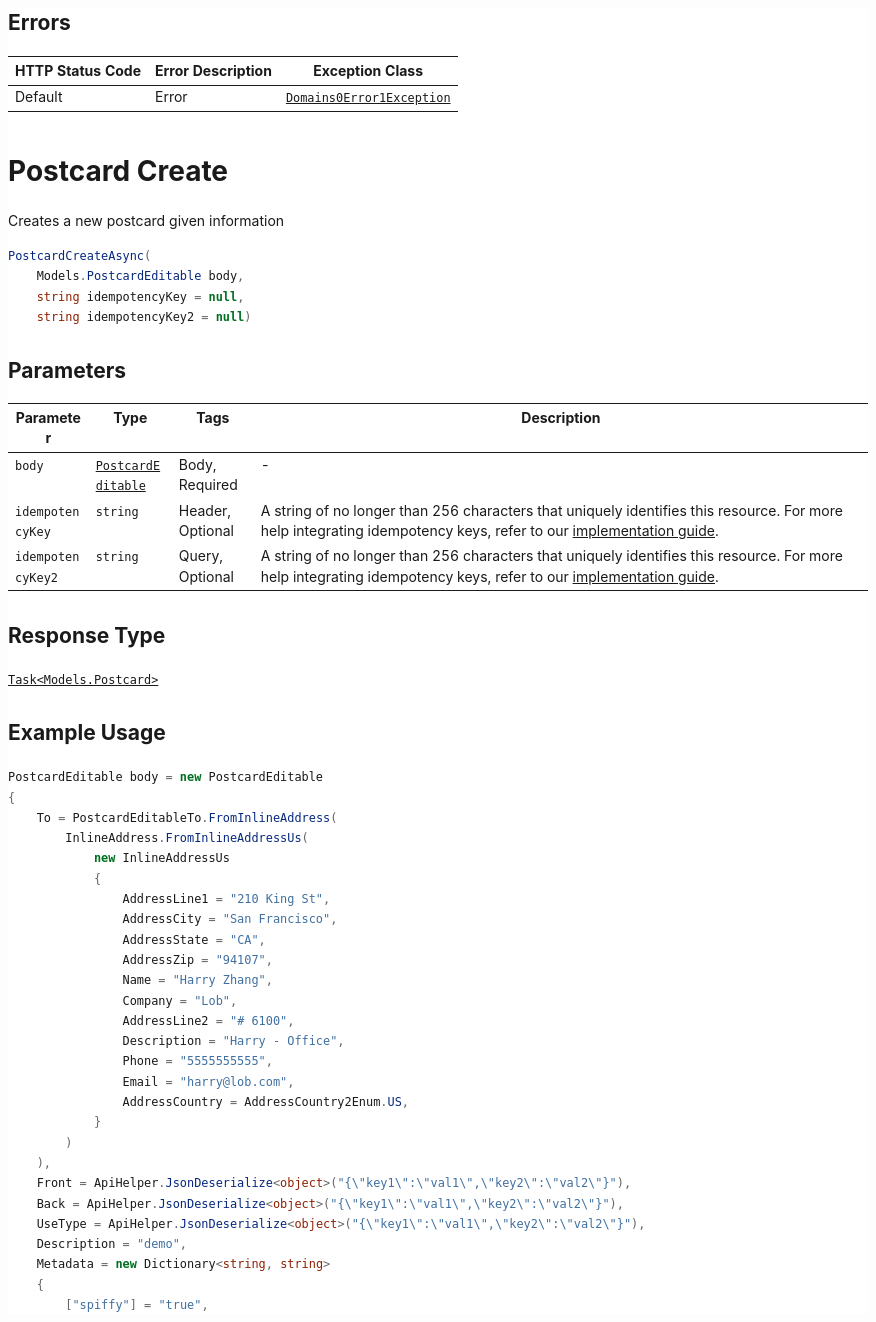 ## Errors

| HTTP Status Code | Error Description | Exception Class |
|  --- | --- | --- |
| Default | Error | [`Domains0Error1Exception`](../../doc/models/domains-0-error-1-exception.md) |


# Postcard Create

Creates a new postcard given information

```csharp
PostcardCreateAsync(
    Models.PostcardEditable body,
    string idempotencyKey = null,
    string idempotencyKey2 = null)
```

## Parameters

| Parameter | Type | Tags | Description |
|  --- | --- | --- | --- |
| `body` | [`PostcardEditable`](../../doc/models/postcard-editable.md) | Body, Required | - |
| `idempotencyKey` | `string` | Header, Optional | A string of no longer than 256 characters that uniquely identifies this resource. For more help integrating idempotency keys, refer to our <a href="https://help.lob.com/print-and-mail/building-a-mail-strategy/managing-mail-settings#idempotent-requests-12" target="_blank">implementation guide</a>. |
| `idempotencyKey2` | `string` | Query, Optional | A string of no longer than 256 characters that uniquely identifies this resource. For more help integrating idempotency keys, refer to our <a href="https://help.lob.com/print-and-mail/building-a-mail-strategy/managing-mail-settings#idempotent-requests-12" target="_blank">implementation guide</a>. |

## Response Type

[`Task<Models.Postcard>`](../../doc/models/postcard.md)

## Example Usage

```csharp
PostcardEditable body = new PostcardEditable
{
    To = PostcardEditableTo.FromInlineAddress(
        InlineAddress.FromInlineAddressUs(
            new InlineAddressUs
            {
                AddressLine1 = "210 King St",
                AddressCity = "San Francisco",
                AddressState = "CA",
                AddressZip = "94107",
                Name = "Harry Zhang",
                Company = "Lob",
                AddressLine2 = "# 6100",
                Description = "Harry - Office",
                Phone = "5555555555",
                Email = "harry@lob.com",
                AddressCountry = AddressCountry2Enum.US,
            }
        )
    ),
    Front = ApiHelper.JsonDeserialize<object>("{\"key1\":\"val1\",\"key2\":\"val2\"}"),
    Back = ApiHelper.JsonDeserialize<object>("{\"key1\":\"val1\",\"key2\":\"val2\"}"),
    UseType = ApiHelper.JsonDeserialize<object>("{\"key1\":\"val1\",\"key2\":\"val2\"}"),
    Description = "demo",
    Metadata = new Dictionary<string, string>
    {
        ["spiffy"] = "true",
```